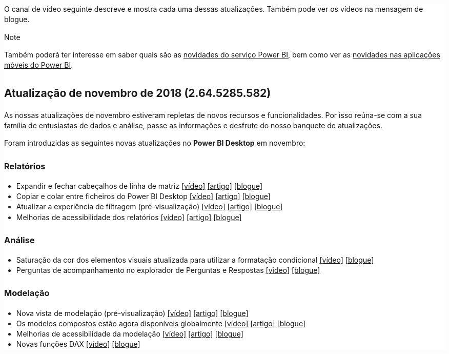 
O canal de vídeo seguinte descreve e mostra cada uma dessas atualizações. Também pode ver os vídeos na mensagem de blogue.

<iframe width="560" height="315" src="https://www.youtube.com/embed/AHNlkjRFdYI" frameborder="0" allow="accelerometer; autoplay; encrypted-media; gyroscope; picture-in-picture" allowfullscreen></iframe>

> [!NOTE]
> Também poderá ter interesse em saber quais são as [novidades do serviço Power BI](service-whats-new.md), bem como ver as [novidades nas aplicações móveis do Power BI](consumer/mobile/mobile-whats-new-in-the-mobile-apps.md).


## <a name="november-2018-update-2645285582"></a>Atualização de novembro de 2018 (2.64.5285.582)

As nossas atualizações de novembro estiveram repletas de novos recursos e funcionalidades. Por isso reúna-se com a sua família de entusiastas de dados e análise, passe as informações e desfrute do nosso banquete de atualizações. 

Foram introduzidas as seguintes novas atualizações no **Power BI Desktop** em novembro:

### <a name="reporting"></a>Relatórios

* Expandir e fechar cabeçalhos de linha de matriz [[vídeo]](https://youtu.be/1xsXXoyTxfk?t=16)  [[artigo]](power-bi-reports-filters-and-highlighting.md)  [[blogue]](https://powerbi.microsoft.com/blog/power-bi-desktop-november-2018-feature-summary/%23expandCollapse) 
* Copiar e colar entre ficheiros do Power BI Desktop [[vídeo]](https://youtu.be/1xsXXoyTxfk?t=199)  [[artigo]](desktop-report-view.md#copy-and-paste-between-reports)  [[blogue]](https://powerbi.microsoft.com/blog/power-bi-desktop-november-2018-feature-summary/%23copyPaste)
* Atualizar a experiência de filtragem (pré-visualização) [[vídeo]](https://youtu.be/1xsXXoyTxfk?t=410)   [[artigo]](power-bi-reports-filters-and-highlighting.md)  [[blogue]](https://powerbi.microsoft.com/blog/power-bi-desktop-november-2018-feature-summary/%23filterPane)
* Melhorias de acessibilidade dos relatórios [[vídeo]](https://youtu.be/1xsXXoyTxfk?t=1036)  [[artigo]](desktop-accessibility.md)  [[blogue]](https://powerbi.microsoft.com/blog/power-bi-desktop-november-2018-feature-summary/%23reportAccessibility)

### <a name="analytics"></a>Análise

* Saturação da cor dos elementos visuais atualizada para utilizar a formatação condicional [[vídeo]](https://youtu.be/1xsXXoyTxfk?t=1224)  [[blogue]](https://powerbi.microsoft.com/blog/power-bi-desktop-november-2018-feature-summary/%23conditionalFormatting) 
* Perguntas de acompanhamento no explorador de Perguntas e Respostas [[vídeo]](https://youtu.be/1xsXXoyTxfk?t=1429)  [[blogue]](https://powerbi.microsoft.com/blog/power-bi-desktop-november-2018-feature-summary/%23relatedQuestions) 


### <a name="modeling"></a>Modelação

* Nova vista de modelação (pré-visualização) [[vídeo]](https://youtu.be/1xsXXoyTxfk?t=1642)  [[artigo]](desktop-modeling-view.md)  [[blogue]](https://powerbi.microsoft.com/blog/power-bi-desktop-november-2018-feature-summary/%23modellingView) 
* Os modelos compostos estão agora disponíveis globalmente [[vídeo]](https://youtu.be/1xsXXoyTxfk?t=1941)  [[artigo]](desktop-composite-models.md)  [[blogue]](https://powerbi.microsoft.com/blog/power-bi-desktop-november-2018-feature-summary/%23compositeModels) 
* Melhorias de acessibilidade da modelação [[vídeo]](https://youtu.be/1xsXXoyTxfk?t=2023)  [[artigo]](desktop-accessibility.md)  [[blogue]](https://powerbi.microsoft.com/blog/power-bi-desktop-november-2018-feature-summary/%23modellingAccessibility) 
* Novas funções DAX [[vídeo]](https://youtu.be/1xsXXoyTxfk?t=2066)  [[blogue]](https://powerbi.microsoft.com/blog/power-bi-desktop-november-2018-feature-summary/%23dax) 
